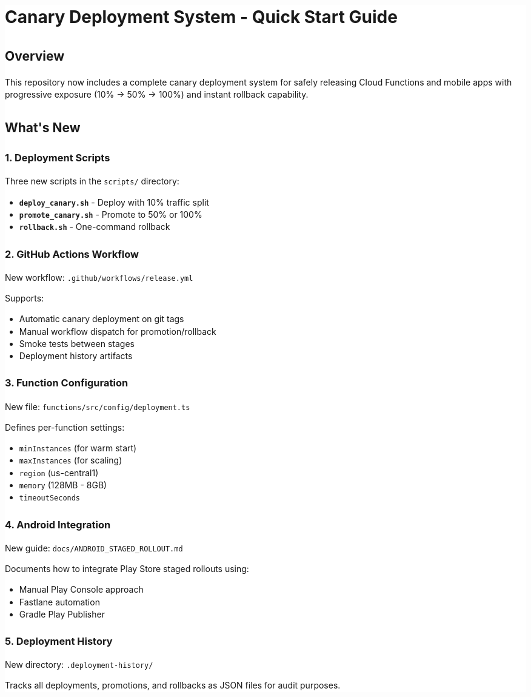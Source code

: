 # Canary Deployment System - Quick Start Guide

## Overview

This repository now includes a complete canary deployment system for safely releasing Cloud Functions and mobile apps with progressive exposure (10% → 50% → 100%) and instant rollback capability.

## What's New

### 1. Deployment Scripts

Three new scripts in the `scripts/` directory:

- **`deploy_canary.sh`** - Deploy with 10% traffic split
- **`promote_canary.sh`** - Promote to 50% or 100%
- **`rollback.sh`** - One-command rollback

### 2. GitHub Actions Workflow

New workflow: `.github/workflows/release.yml`

Supports:
- Automatic canary deployment on git tags
- Manual workflow dispatch for promotion/rollback
- Smoke tests between stages
- Deployment history artifacts

### 3. Function Configuration

New file: `functions/src/config/deployment.ts`

Defines per-function settings:
- `minInstances` (for warm start)
- `maxInstances` (for scaling)
- `region` (us-central1)
- `memory` (128MB - 8GB)
- `timeoutSeconds`

### 4. Android Integration

New guide: `docs/ANDROID_STAGED_ROLLOUT.md`

Documents how to integrate Play Store staged rollouts using:
- Manual Play Console approach
- Fastlane automation
- Gradle Play Publisher

### 5. Deployment History

New directory: `.deployment-history/`

Tracks all deployments, promotions, and rollbacks as JSON files for audit purposes.
